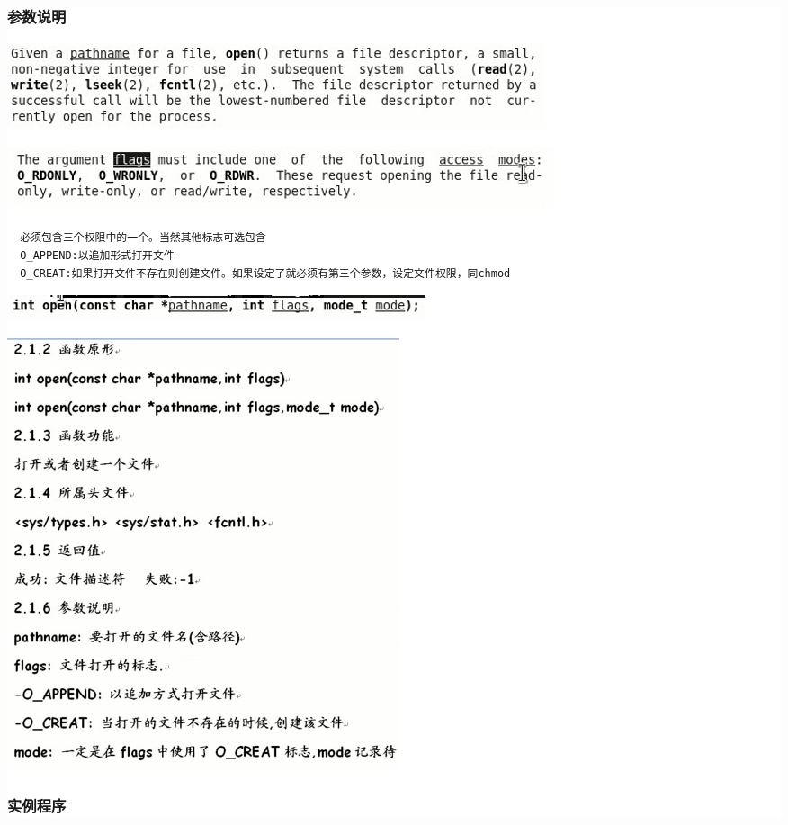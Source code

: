 ### 参数说明

![1527741994964.png](image/1527741994964.png)

![1527742025301.png](image/1527742025301.png)

      必须包含三个权限中的一个。当然其他标志可选包含
      O_APPEND:以追加形式打开文件
      O_CREAT:如果打开文件不存在则创建文件。如果设定了就必须有第三个参数，设定文件权限，同chmod

![1527742237719.png](image/1527742237719.png)

![1527742429846.png](image/1527742429846.png)

### 实例程序
